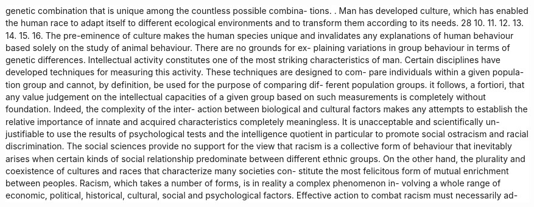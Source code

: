 genetic combination that is unique 
among the countless possible combina- 
tions. 
. Man has developed culture, which has 
enabled the human race to adapt itself 
to different ecological environments and 
to transform them according to its 
needs. 
28 
10. 
11. 
12. 
13. 
14. 
15. 
16. 
The pre-eminence of culture makes the 
human species unique and invalidates 
any explanations of human behaviour 
based solely on the study of animal 
behaviour. There are no grounds for ex- 
plaining variations in group behaviour in 
terms of genetic differences. 
Intellectual activity constitutes one of 
the most striking characteristics of man. 
Certain disciplines have developed 
techniques for measuring this activity. 
These techniques are designed to com- 
pare individuals within a given popula- 
tion group and cannot, by definition, be 
used for the purpose of comparing dif- 
ferent population groups. 
it follows, a fortiori, that any value 
judgement on the intellectual capacities 
of a given group based on such 
measurements is completely without 
foundation. 
Indeed, the complexity of the inter- 
action between biological and cultural 
factors makes any attempts to establish 
the relative importance of innate and 
acquired characteristics completely 
meaningless. 
It is unacceptable and scientifically un- 
justifiable to use the results of 
psychological tests and the intelligence 
quotient in particular to promote social 
ostracism and racial discrimination. 
The social sciences provide no support 
for the view that racism is a collective 
form of behaviour that inevitably arises 
when certain kinds of social relationship 
predominate between different ethnic 
groups. On the other hand, the plurality 
and coexistence of cultures and races 
that characterize many societies con- 
stitute the most felicitous form of 
mutual enrichment between peoples. 
Racism, which takes a number of forms, 
is in reality a complex phenomenon in- 
volving a whole range of economic, 
political, historical, cultural, social and 
psychological factors. Effective action 
to combat racism must necessarily ad- 